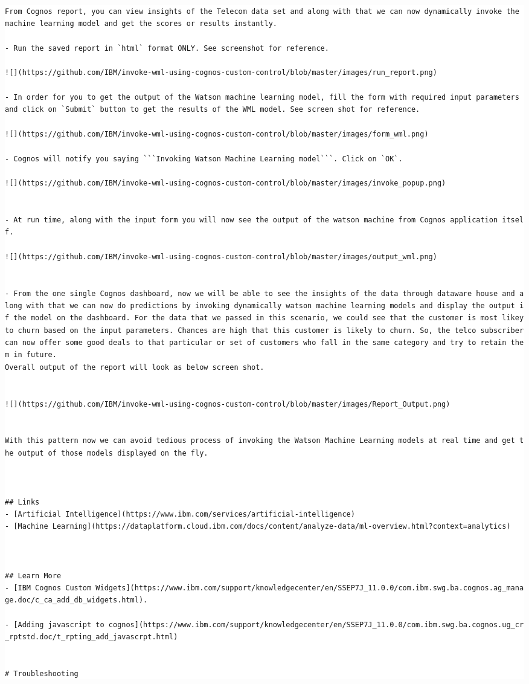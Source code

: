 ```
From Cognos report, you can view insights of the Telecom data set and along with that we can now dynamically invoke the machine learning model and get the scores or results instantly. 

- Run the saved report in `html` format ONLY. See screenshot for reference.

![](https://github.com/IBM/invoke-wml-using-cognos-custom-control/blob/master/images/run_report.png)

- In order for you to get the output of the Watson machine learning model, fill the form with required input parameters and click on `Submit` button to get the results of the WML model. See screen shot for reference.

![](https://github.com/IBM/invoke-wml-using-cognos-custom-control/blob/master/images/form_wml.png)

- Cognos will notify you saying ```Invoking Watson Machine Learning model```. Click on `OK`.

![](https://github.com/IBM/invoke-wml-using-cognos-custom-control/blob/master/images/invoke_popup.png)


- At run time, along with the input form you will now see the output of the watson machine from Cognos application itself.

![](https://github.com/IBM/invoke-wml-using-cognos-custom-control/blob/master/images/output_wml.png)


- From the one single Cognos dashboard, now we will be able to see the insights of the data through dataware house and along with that we can now do predictions by invoking dynamically watson machine learning models and display the output if the model on the dashboard. For the data that we passed in this scenario, we could see that the customer is most likey to churn based on the input parameters. Chances are high that this customer is likely to churn. So, the telco subscriber can now offer some good deals to that particular or set of customers who fall in the same category and try to retain them in future.
Overall output of the report will look as below screen shot.


![](https://github.com/IBM/invoke-wml-using-cognos-custom-control/blob/master/images/Report_Output.png)


With this pattern now we can avoid tedious process of invoking the Watson Machine Learning models at real time and get the output of those models displayed on the fly.



## Links
- [Artificial Intelligence](https://www.ibm.com/services/artificial-intelligence)
- [Machine Learning](https://dataplatform.cloud.ibm.com/docs/content/analyze-data/ml-overview.html?context=analytics)



## Learn More
- [IBM Cognos Custom Widgets](https://www.ibm.com/support/knowledgecenter/en/SSEP7J_11.0.0/com.ibm.swg.ba.cognos.ag_manage.doc/c_ca_add_db_widgets.html).

- [Adding javascript to cognos](https://www.ibm.com/support/knowledgecenter/en/SSEP7J_11.0.0/com.ibm.swg.ba.cognos.ug_cr_rptstd.doc/t_rpting_add_javascrpt.html)


# Troubleshooting

```